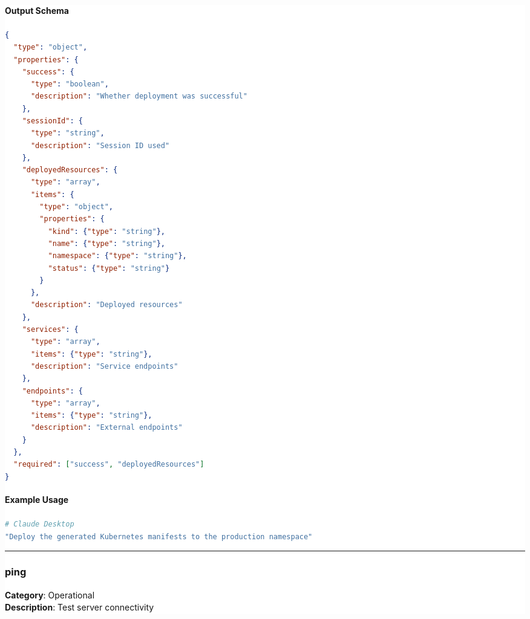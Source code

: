 #### Output Schema
```json
{
  "type": "object",
  "properties": {
    "success": {
      "type": "boolean",
      "description": "Whether deployment was successful"
    },
    "sessionId": {
      "type": "string",
      "description": "Session ID used"
    },
    "deployedResources": {
      "type": "array",
      "items": {
        "type": "object",
        "properties": {
          "kind": {"type": "string"},
          "name": {"type": "string"},
          "namespace": {"type": "string"},
          "status": {"type": "string"}
        }
      },
      "description": "Deployed resources"
    },
    "services": {
      "type": "array",
      "items": {"type": "string"},
      "description": "Service endpoints"
    },
    "endpoints": {
      "type": "array",
      "items": {"type": "string"},
      "description": "External endpoints"
    }
  },
  "required": ["success", "deployedResources"]
}
```

#### Example Usage
```bash
# Claude Desktop
"Deploy the generated Kubernetes manifests to the production namespace"
```

---

### ping

**Category**: Operational  
**Description**: Test server connectivity
